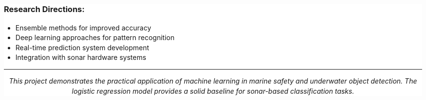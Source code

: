 ### Research Directions:

- Ensemble methods for improved accuracy
- Deep learning approaches for pattern recognition
- Real-time prediction system development
- Integration with sonar hardware systems

</div>

---

<div align="center">

_This project demonstrates the practical application of machine learning in marine safety and underwater object detection. The logistic regression model provides a solid baseline for sonar-based classification tasks._

</div>

